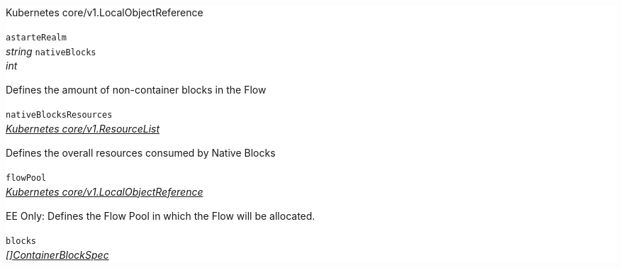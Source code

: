 Kubernetes core/v1.LocalObjectReference
</a>
</em>
</td>
<td>
</td>
</tr>
<tr>
<td>
<code>astarteRealm</code><br/>
<em>
string
</em>
</td>
<td>
</td>
</tr>
<tr>
<td>
<code>nativeBlocks</code><br/>
<em>
int
</em>
</td>
<td>
<p>Defines the amount of non-container blocks in the Flow</p>
</td>
</tr>
<tr>
<td>
<code>nativeBlocksResources</code><br/>
<em>
<a href="https://v1-19.docs.kubernetes.io/docs/reference/generated/kubernetes-api/v1.19/#resourcelist-v1-core">
Kubernetes core/v1.ResourceList
</a>
</em>
</td>
<td>
<p>Defines the overall resources consumed by Native Blocks</p>
</td>
</tr>
<tr>
<td>
<code>flowPool</code><br/>
<em>
<a href="https://v1-19.docs.kubernetes.io/docs/reference/generated/kubernetes-api/v1.19/#localobjectreference-v1-core">
Kubernetes core/v1.LocalObjectReference
</a>
</em>
</td>
<td>
<p>EE Only: Defines the Flow Pool in which the Flow will be allocated.</p>
</td>
</tr>
<tr>
<td>
<code>blocks</code><br/>
<em>
<a href="#api.astarte-platform.org/v1alpha1.ContainerBlockSpec">
[]ContainerBlockSpec
</a>
</em>